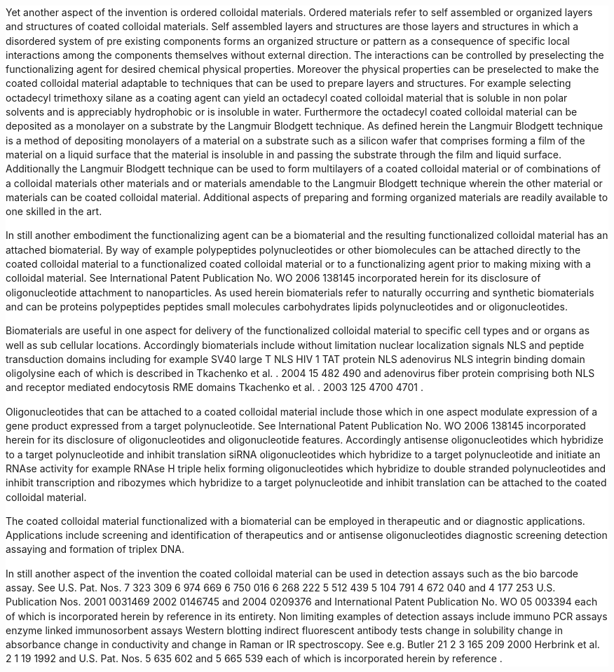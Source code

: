 Yet another aspect of the invention is ordered colloidal materials. Ordered materials refer to self assembled or organized layers and structures of coated colloidal materials. Self assembled layers and structures are those layers and structures in which a disordered system of pre existing components forms an organized structure or pattern as a consequence of specific local interactions among the components themselves without external direction. The interactions can be controlled by preselecting the functionalizing agent for desired chemical physical properties. Moreover the physical properties can be preselected to make the coated colloidal material adaptable to techniques that can be used to prepare layers and structures. For example selecting octadecyl trimethoxy silane as a coating agent can yield an octadecyl coated colloidal material that is soluble in non polar solvents and is appreciably hydrophobic or is insoluble in water. Furthermore the octadecyl coated colloidal material can be deposited as a monolayer on a substrate by the Langmuir Blodgett technique. As defined herein the Langmuir Blodgett technique is a method of depositing monolayers of a material on a substrate such as a silicon wafer that comprises forming a film of the material on a liquid surface that the material is insoluble in and passing the substrate through the film and liquid surface. Additionally the Langmuir Blodgett technique can be used to form multilayers of a coated colloidal material or of combinations of a colloidal materials other materials and or materials amendable to the Langmuir Blodgett technique wherein the other material or materials can be coated colloidal material. Additional aspects of preparing and forming organized materials are readily available to one skilled in the art.

In still another embodiment the functionalizing agent can be a biomaterial and the resulting functionalized colloidal material has an attached biomaterial. By way of example polypeptides polynucleotides or other biomolecules can be attached directly to the coated colloidal material to a functionalized coated colloidal material or to a functionalizing agent prior to making mixing with a colloidal material. See International Patent Publication No. WO 2006 138145 incorporated herein for its disclosure of oligonucleotide attachment to nanoparticles. As used herein biomaterials refer to naturally occurring and synthetic biomaterials and can be proteins polypeptides peptides small molecules carbohydrates lipids polynucleotides and or oligonucleotides.

Biomaterials are useful in one aspect for delivery of the functionalized colloidal material to specific cell types and or organs as well as sub cellular locations. Accordingly biomaterials include without limitation nuclear localization signals NLS and peptide transduction domains including for example SV40 large T NLS HIV 1 TAT protein NLS adenovirus NLS integrin binding domain oligolysine each of which is described in Tkachenko et al. . 2004 15 482 490 and adenovirus fiber protein comprising both NLS and receptor mediated endocytosis RME domains Tkachenko et al. . 2003 125 4700 4701 .

Oligonucleotides that can be attached to a coated colloidal material include those which in one aspect modulate expression of a gene product expressed from a target polynucleotide. See International Patent Publication No. WO 2006 138145 incorporated herein for its disclosure of oligonucleotides and oligonucleotide features. Accordingly antisense oligonucleotides which hybridize to a target polynucleotide and inhibit translation siRNA oligonucleotides which hybridize to a target polynucleotide and initiate an RNAse activity for example RNAse H triple helix forming oligonucleotides which hybridize to double stranded polynucleotides and inhibit transcription and ribozymes which hybridize to a target polynucleotide and inhibit translation can be attached to the coated colloidal material.

The coated colloidal material functionalized with a biomaterial can be employed in therapeutic and or diagnostic applications. Applications include screening and identification of therapeutics and or antisense oligonucleotides diagnostic screening detection assaying and formation of triplex DNA.

In still another aspect of the invention the coated colloidal material can be used in detection assays such as the bio barcode assay. See U.S. Pat. Nos. 7 323 309 6 974 669 6 750 016 6 268 222 5 512 439 5 104 791 4 672 040 and 4 177 253 U.S. Publication Nos. 2001 0031469 2002 0146745 and 2004 0209376 and International Patent Publication No. WO 05 003394 each of which is incorporated herein by reference in its entirety. Non limiting examples of detection assays include immuno PCR assays enzyme linked immunosorbent assays Western blotting indirect fluorescent antibody tests change in solubility change in absorbance change in conductivity and change in Raman or IR spectroscopy. See e.g. Butler 21 2 3 165 209 2000 Herbrink et al. 2 1 19 1992 and U.S. Pat. Nos. 5 635 602 and 5 665 539 each of which is incorporated herein by reference .
